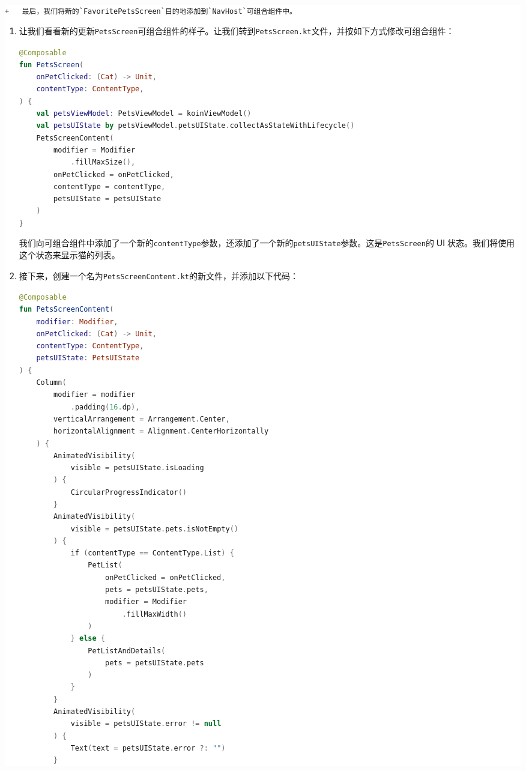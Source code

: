     +   最后，我们将新的`FavoritePetsScreen`目的地添加到`NavHost`可组合组件中。

1.  让我们看看新的更新`PetsScreen`可组合组件的样子。让我们转到`PetsScreen.kt`文件，并按如下方式修改可组合组件：

    ```kt
    @Composable
    fun PetsScreen(
        onPetClicked: (Cat) -> Unit,
        contentType: ContentType,
    ) {
        val petsViewModel: PetsViewModel = koinViewModel()
        val petsUIState by petsViewModel.petsUIState.collectAsStateWithLifecycle()
        PetsScreenContent(
            modifier = Modifier
                .fillMaxSize(),
            onPetClicked = onPetClicked,
            contentType = contentType,
            petsUIState = petsUIState
        )
    }
    ```

    我们向可组合组件中添加了一个新的`contentType`参数，还添加了一个新的`petsUIState`参数。这是`PetsScreen`的 UI 状态。我们将使用这个状态来显示猫的列表。

1.  接下来，创建一个名为`PetsScreenContent.kt`的新文件，并添加以下代码：

    ```kt
    @Composable
    fun PetsScreenContent(
        modifier: Modifier,
        onPetClicked: (Cat) -> Unit,
        contentType: ContentType,
        petsUIState: PetsUIState
    ) {
        Column(
            modifier = modifier
                .padding(16.dp),
            verticalArrangement = Arrangement.Center,
            horizontalAlignment = Alignment.CenterHorizontally
        ) {
            AnimatedVisibility(
                visible = petsUIState.isLoading
            ) {
                CircularProgressIndicator()
            }
            AnimatedVisibility(
                visible = petsUIState.pets.isNotEmpty()
            ) {
                if (contentType == ContentType.List) {
                    PetList(
                        onPetClicked = onPetClicked,
                        pets = petsUIState.pets,
                        modifier = Modifier
                            .fillMaxWidth()
                    )
                } else {
                    PetListAndDetails(
                        pets = petsUIState.pets
                    )
                }
            }
            AnimatedVisibility(
                visible = petsUIState.error != null
            ) {
                Text(text = petsUIState.error ?: "")
            }